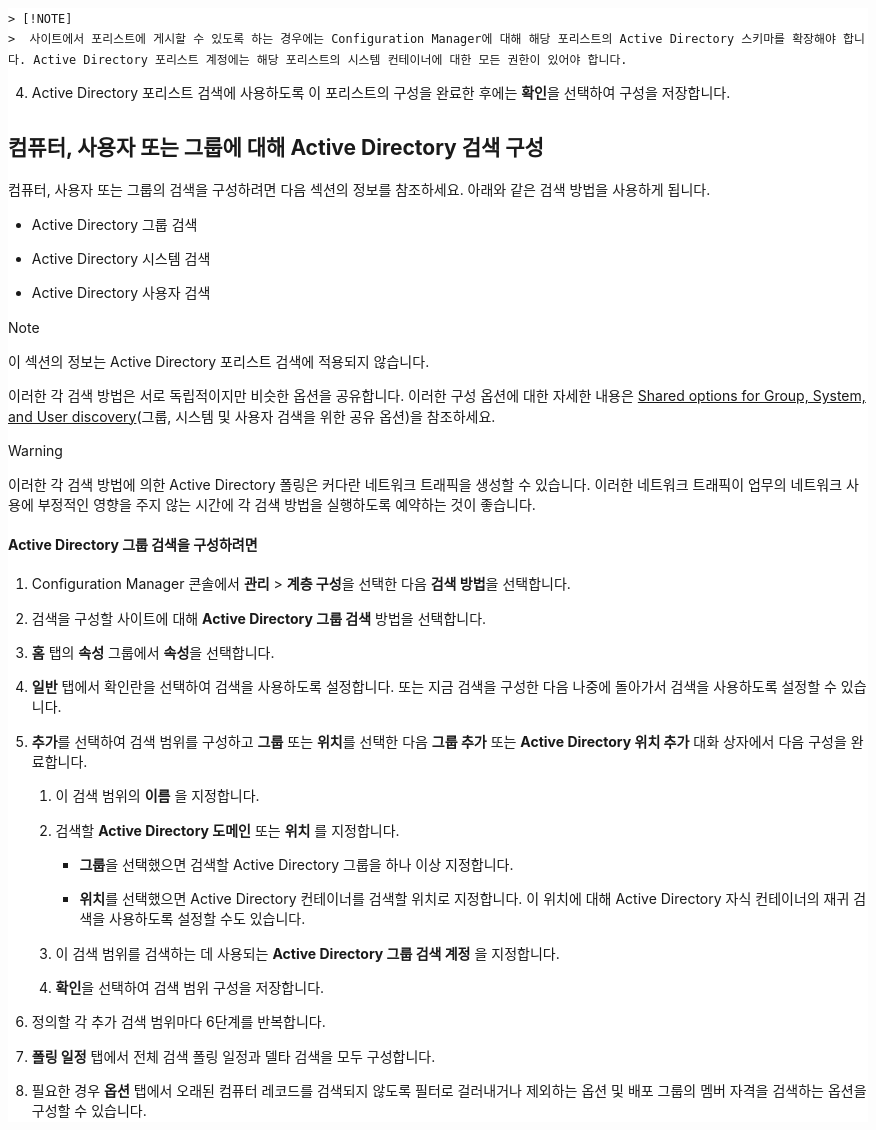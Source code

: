     > [!NOTE]  
    >  사이트에서 포리스트에 게시할 수 있도록 하는 경우에는 Configuration Manager에 대해 해당 포리스트의 Active Directory 스키마를 확장해야 합니다. Active Directory 포리스트 계정에는 해당 포리스트의 시스템 컨테이너에 대한 모든 권한이 있어야 합니다.  

4.  Active Directory 포리스트 검색에 사용하도록 이 포리스트의 구성을 완료한 후에는 **확인**을 선택하여 구성을 저장합니다.  

##  <a name="BKMK_ConfigADDiscGeneral"></a> 컴퓨터, 사용자 또는 그룹에 대해 Active Directory 검색 구성  
 컴퓨터, 사용자 또는 그룹의 검색을 구성하려면 다음 섹션의 정보를 참조하세요. 아래와 같은 검색 방법을 사용하게 됩니다.  

-   Active Directory 그룹 검색  

-   Active Directory 시스템 검색  

-   Active Directory 사용자 검색  

> [!NOTE]  
>  이 섹션의 정보는 Active Directory 포리스트 검색에 적용되지 않습니다.  

 이러한 각 검색 방법은 서로 독립적이지만 비슷한 옵션을 공유합니다. 이러한 구성 옵션에 대한 자세한 내용은 [Shared options for Group, System, and User discovery](../../../../core/servers/deploy/configure/about-discovery-methods.md#bkmk_shared)(그룹, 시스템 및 사용자 검색을 위한 공유 옵션)을 참조하세요.  

> [!WARNING]  
>  이러한 각 검색 방법에 의한 Active Directory 폴링은 커다란 네트워크 트래픽을 생성할 수 있습니다. 이러한 네트워크 트래픽이 업무의 네트워크 사용에 부정적인 영향을 주지 않는 시간에 각 검색 방법을 실행하도록 예약하는 것이 좋습니다.  

#### <a name="to-configure-active-directory-group-discovery"></a>Active Directory 그룹 검색을 구성하려면  

1.  Configuration Manager 콘솔에서 **관리** > **계층 구성**을 선택한 다음 **검색 방법**을 선택합니다.  

2.  검색을 구성할 사이트에 대해 **Active Directory 그룹 검색** 방법을 선택합니다.  

3.  **홈** 탭의 **속성** 그룹에서 **속성**을 선택합니다.  

4.  **일반** 탭에서 확인란을 선택하여 검색을 사용하도록 설정합니다. 또는 지금 검색을 구성한 다음 나중에 돌아가서 검색을 사용하도록 설정할 수 있습니다.  

5.  **추가**를 선택하여 검색 범위를 구성하고 **그룹** 또는 **위치**를 선택한 다음 **그룹 추가** 또는 **Active Directory 위치 추가** 대화 상자에서 다음 구성을 완료합니다.  

    1.  이 검색 범위의 **이름** 을 지정합니다.  

    2.  검색할 **Active Directory 도메인** 또는 **위치** 를 지정합니다.  

        -   **그룹**을 선택했으면 검색할 Active Directory 그룹을 하나 이상 지정합니다.  

        -   **위치**를 선택했으면 Active Directory 컨테이너를 검색할 위치로 지정합니다. 이 위치에 대해 Active Directory 자식 컨테이너의 재귀 검색을 사용하도록 설정할 수도 있습니다.  

    3.  이 검색 범위를 검색하는 데 사용되는 **Active Directory 그룹 검색 계정** 을 지정합니다.  

    4.  **확인**을 선택하여 검색 범위 구성을 저장합니다.  

6.  정의할 각 추가 검색 범위마다 6단계를 반복합니다.  

7.  **폴링 일정** 탭에서 전체 검색 폴링 일정과 델타 검색을 모두 구성합니다.  

8.  필요한 경우 **옵션** 탭에서 오래된 컴퓨터 레코드를 검색되지 않도록 필터로 걸러내거나 제외하는 옵션 및 배포 그룹의 멤버 자격을 검색하는 옵션을 구성할 수 있습니다.  
